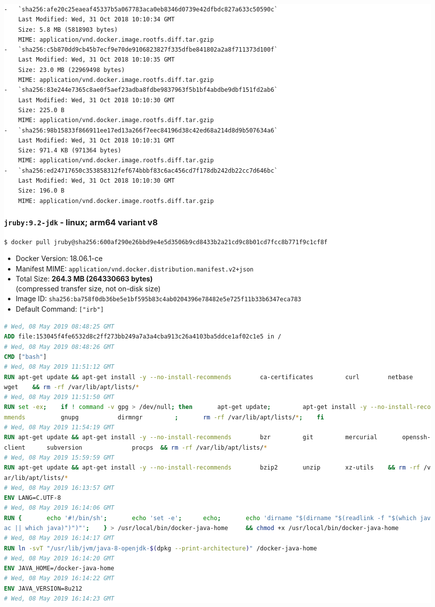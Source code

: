 	-	`sha256:afe20c25eaeaf45337b5a067783aca0eb8346d0739e42dfbdc827a633c50590c`  
		Last Modified: Wed, 31 Oct 2018 10:10:34 GMT  
		Size: 5.8 MB (5818903 bytes)  
		MIME: application/vnd.docker.image.rootfs.diff.tar.gzip
	-	`sha256:c5b870dd9cb45b7ecf9e70de9106823827f335dfbe841802a2a8f711373d100f`  
		Last Modified: Wed, 31 Oct 2018 10:10:35 GMT  
		Size: 23.0 MB (22969498 bytes)  
		MIME: application/vnd.docker.image.rootfs.diff.tar.gzip
	-	`sha256:83e244e7365c8ae0f5aef23adba8fdbe9837963f5b1bf4abdbe9dbf151fd2ab6`  
		Last Modified: Wed, 31 Oct 2018 10:10:30 GMT  
		Size: 225.0 B  
		MIME: application/vnd.docker.image.rootfs.diff.tar.gzip
	-	`sha256:98b15833f866911ee17ed13a266f7eec84196d38c42ed68a214d8d9b507634a6`  
		Last Modified: Wed, 31 Oct 2018 10:10:31 GMT  
		Size: 971.4 KB (971364 bytes)  
		MIME: application/vnd.docker.image.rootfs.diff.tar.gzip
	-	`sha256:ed24717650c353858312fef674bbbf83c6ac456cd7f178db242db22cc7d646bc`  
		Last Modified: Wed, 31 Oct 2018 10:10:30 GMT  
		Size: 196.0 B  
		MIME: application/vnd.docker.image.rootfs.diff.tar.gzip

### `jruby:9.2-jdk` - linux; arm64 variant v8

```console
$ docker pull jruby@sha256:600af290e26bbd9e4e5d3506b9cd8433b2a21cd9c8b01cd7fcc8b771f9c1cf8f
```

-	Docker Version: 18.06.1-ce
-	Manifest MIME: `application/vnd.docker.distribution.manifest.v2+json`
-	Total Size: **264.3 MB (264330663 bytes)**  
	(compressed transfer size, not on-disk size)
-	Image ID: `sha256:ba758f0db36be5e1bf595b83c4ab0204396e78482e5e725f11b33b6347eca783`
-	Default Command: `["irb"]`

```dockerfile
# Wed, 08 May 2019 08:48:25 GMT
ADD file:153045f4fe6532d8c2ff273bb249a7a3a4cba913c26a4103ba5ddce1af02c1e5 in / 
# Wed, 08 May 2019 08:48:26 GMT
CMD ["bash"]
# Wed, 08 May 2019 11:51:12 GMT
RUN apt-get update && apt-get install -y --no-install-recommends 		ca-certificates 		curl 		netbase 		wget 	&& rm -rf /var/lib/apt/lists/*
# Wed, 08 May 2019 11:51:50 GMT
RUN set -ex; 	if ! command -v gpg > /dev/null; then 		apt-get update; 		apt-get install -y --no-install-recommends 			gnupg 			dirmngr 		; 		rm -rf /var/lib/apt/lists/*; 	fi
# Wed, 08 May 2019 11:54:19 GMT
RUN apt-get update && apt-get install -y --no-install-recommends 		bzr 		git 		mercurial 		openssh-client 		subversion 				procps 	&& rm -rf /var/lib/apt/lists/*
# Wed, 08 May 2019 15:59:59 GMT
RUN apt-get update && apt-get install -y --no-install-recommends 		bzip2 		unzip 		xz-utils 	&& rm -rf /var/lib/apt/lists/*
# Wed, 08 May 2019 16:13:57 GMT
ENV LANG=C.UTF-8
# Wed, 08 May 2019 16:14:06 GMT
RUN { 		echo '#!/bin/sh'; 		echo 'set -e'; 		echo; 		echo 'dirname "$(dirname "$(readlink -f "$(which javac || which java)")")"'; 	} > /usr/local/bin/docker-java-home 	&& chmod +x /usr/local/bin/docker-java-home
# Wed, 08 May 2019 16:14:17 GMT
RUN ln -svT "/usr/lib/jvm/java-8-openjdk-$(dpkg --print-architecture)" /docker-java-home
# Wed, 08 May 2019 16:14:20 GMT
ENV JAVA_HOME=/docker-java-home
# Wed, 08 May 2019 16:14:22 GMT
ENV JAVA_VERSION=8u212
# Wed, 08 May 2019 16:14:23 GMT
```